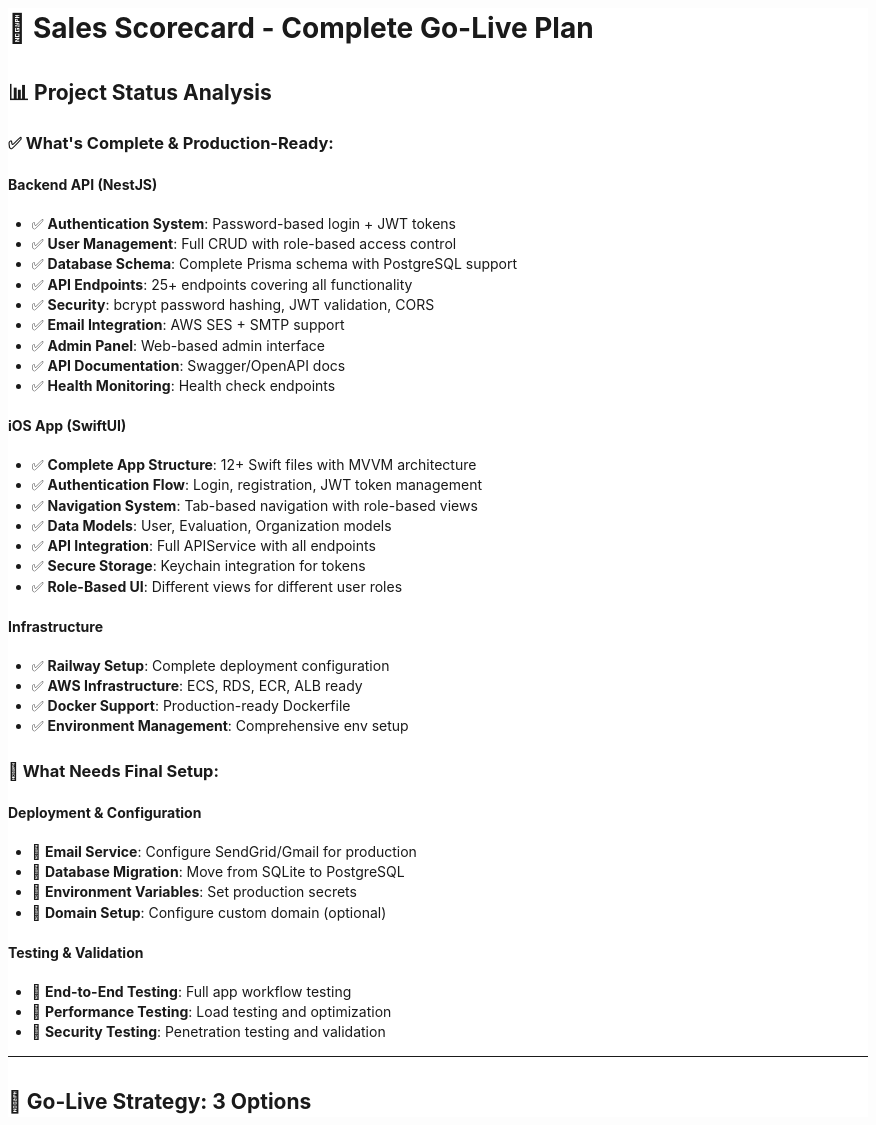 # 🚀 Sales Scorecard - Complete Go-Live Plan

## 📊 **Project Status Analysis**

### ✅ **What's Complete & Production-Ready:**

#### **Backend API (NestJS)**
- ✅ **Authentication System**: Password-based login + JWT tokens
- ✅ **User Management**: Full CRUD with role-based access control
- ✅ **Database Schema**: Complete Prisma schema with PostgreSQL support
- ✅ **API Endpoints**: 25+ endpoints covering all functionality
- ✅ **Security**: bcrypt password hashing, JWT validation, CORS
- ✅ **Email Integration**: AWS SES + SMTP support
- ✅ **Admin Panel**: Web-based admin interface
- ✅ **API Documentation**: Swagger/OpenAPI docs
- ✅ **Health Monitoring**: Health check endpoints

#### **iOS App (SwiftUI)**
- ✅ **Complete App Structure**: 12+ Swift files with MVVM architecture
- ✅ **Authentication Flow**: Login, registration, JWT token management
- ✅ **Navigation System**: Tab-based navigation with role-based views
- ✅ **Data Models**: User, Evaluation, Organization models
- ✅ **API Integration**: Full APIService with all endpoints
- ✅ **Secure Storage**: Keychain integration for tokens
- ✅ **Role-Based UI**: Different views for different user roles

#### **Infrastructure**
- ✅ **Railway Setup**: Complete deployment configuration
- ✅ **AWS Infrastructure**: ECS, RDS, ECR, ALB ready
- ✅ **Docker Support**: Production-ready Dockerfile
- ✅ **Environment Management**: Comprehensive env setup

### 🚧 **What Needs Final Setup:**

#### **Deployment & Configuration**
- 🔧 **Email Service**: Configure SendGrid/Gmail for production
- 🔧 **Database Migration**: Move from SQLite to PostgreSQL
- 🔧 **Environment Variables**: Set production secrets
- 🔧 **Domain Setup**: Configure custom domain (optional)

#### **Testing & Validation**
- 🧪 **End-to-End Testing**: Full app workflow testing
- 🧪 **Performance Testing**: Load testing and optimization
- 🧪 **Security Testing**: Penetration testing and validation

---

## 🎯 **Go-Live Strategy: 3 Options**
